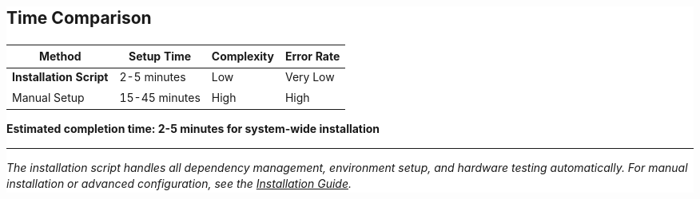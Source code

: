 ## Time Comparison

| Method | Setup Time | Complexity | Error Rate |
|--------|------------|------------|------------|
| **Installation Script** | 2-5 minutes | Low | Very Low |
| Manual Setup | 15-45 minutes | High | High |

**Estimated completion time: 2-5 minutes for system-wide installation**

---
*The installation script handles all dependency management, environment setup, and hardware testing automatically. For manual installation or advanced configuration, see the [Installation Guide](installation.md).*